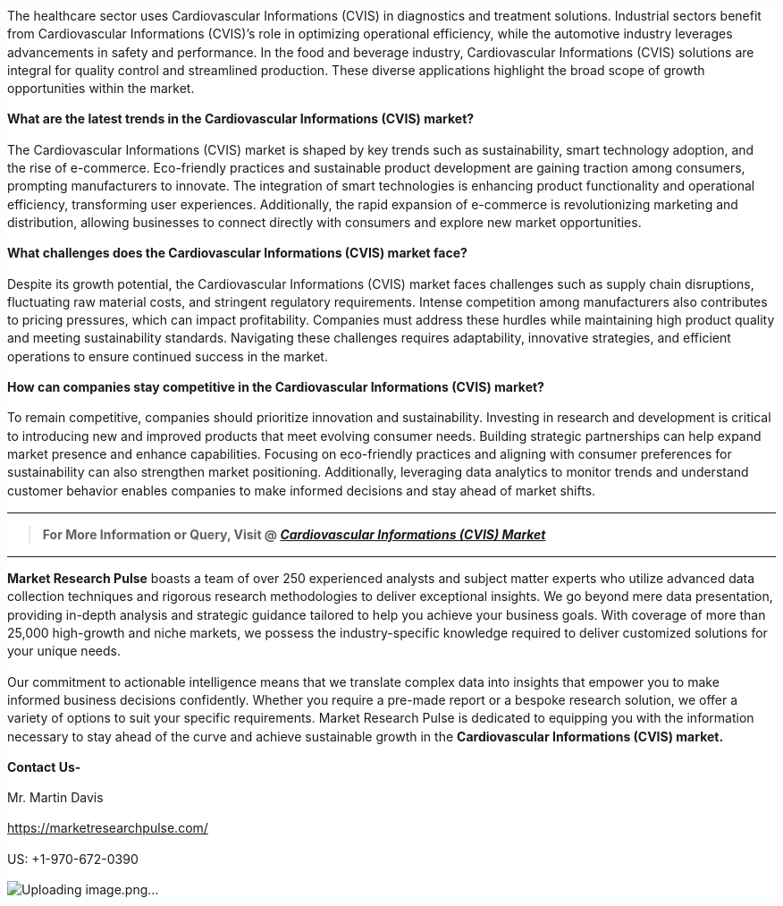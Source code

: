 The healthcare sector uses Cardiovascular Informations (CVIS) in diagnostics and treatment solutions. Industrial sectors benefit from Cardiovascular Informations (CVIS)&rsquo;s role in optimizing operational efficiency, while the automotive industry leverages advancements in safety and performance. In the food and beverage industry, Cardiovascular Informations (CVIS) solutions are integral for quality control and streamlined production. These diverse applications highlight the broad scope of growth opportunities within the market.</p><p><strong>What are the latest trends in the Cardiovascular Informations (CVIS) market?</strong></p><p>The Cardiovascular Informations (CVIS) market is shaped by key trends such as sustainability, smart technology adoption, and the rise of e-commerce. Eco-friendly practices and sustainable product development are gaining traction among consumers, prompting manufacturers to innovate. The integration of smart technologies is enhancing product functionality and operational efficiency, transforming user experiences. Additionally, the rapid expansion of e-commerce is revolutionizing marketing and distribution, allowing businesses to connect directly with consumers and explore new market opportunities.</p><p><strong>What challenges does the Cardiovascular Informations (CVIS) market face?</strong></p><p>Despite its growth potential, the Cardiovascular Informations (CVIS) market faces challenges such as supply chain disruptions, fluctuating raw material costs, and stringent regulatory requirements. Intense competition among manufacturers also contributes to pricing pressures, which can impact profitability. Companies must address these hurdles while maintaining high product quality and meeting sustainability standards. Navigating these challenges requires adaptability, innovative strategies, and efficient operations to ensure continued success in the market.</p><p><strong>How can companies stay competitive in the Cardiovascular Informations (CVIS) market?</strong></p><p>To remain competitive, companies should prioritize innovation and sustainability. Investing in research and development is critical to introducing new and improved products that meet evolving consumer needs. Building strategic partnerships can help expand market presence and enhance capabilities. Focusing on eco-friendly practices and aligning with consumer preferences for sustainability can also strengthen market positioning. Additionally, leveraging data analytics to monitor trends and understand customer behavior enables companies to make informed decisions and stay ahead of market shifts.</p><hr /><blockquote><p><strong>For More Information or Query, Visit @&nbsp;<em><a href="https://marketresearchpulse.com/report/30491/cardiovascular-informations-cvis-market?utm_source=Linkedin&utm_medium=091">Cardiovascular Informations (CVIS) Market</a></em></strong></p></blockquote><hr /><p><strong>Market Research Pulse</strong> boasts a team of over 250 experienced analysts and subject matter experts who utilize advanced data collection techniques and rigorous research methodologies to deliver exceptional insights. We go beyond mere data presentation, providing in-depth analysis and strategic guidance tailored to help you achieve your business goals. With coverage of more than 25,000 high-growth and niche markets, we possess the industry-specific knowledge required to deliver customized solutions for your unique needs.</p><p>Our commitment to actionable intelligence means that we translate complex data into insights that empower you to make informed business decisions confidently. Whether you require a pre-made report or a bespoke research solution, we offer a variety of options to suit your specific requirements. Market Research Pulse is dedicated to equipping you with the information necessary to stay ahead of the curve and achieve sustainable growth in the <strong>Cardiovascular Informations (CVIS) market.</strong></p><p><strong>Contact Us-</strong></p><p>Mr. Martin Davis</p><p>https://marketresearchpulse.com/</p><p>US: +1-970-672-0390</p>
![Uploading image.png…]()
